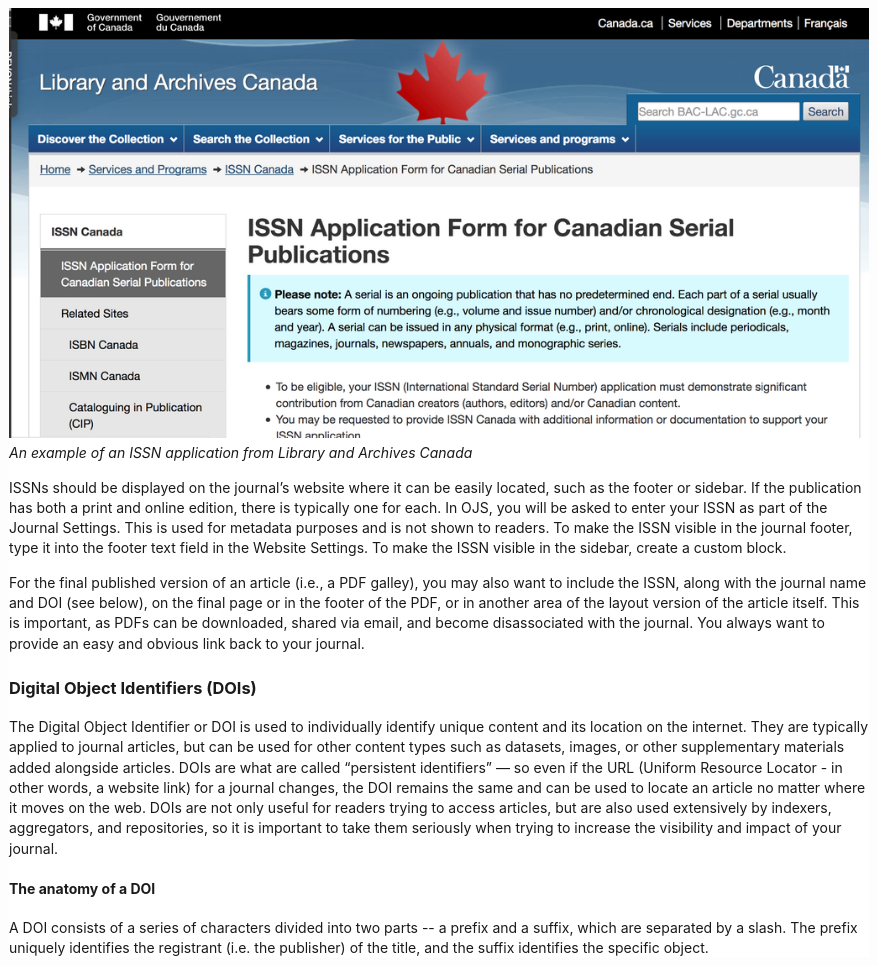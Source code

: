 ![LAC ISSN](assets/chapter1/lac-issn.png)
_An example of an ISSN application from Library and Archives Canada_

ISSNs should be displayed on the journal’s website where it can be easily located, such as the footer or sidebar. If the publication has both a print and online edition, there is typically one for each. In OJS, you will be asked to enter your ISSN as part of the Journal Settings. This is used for metadata purposes and is not shown to readers. To make the ISSN visible in the journal footer, type it into the footer text field in the Website Settings. To make the ISSN visible in the sidebar, create a custom block.

For the final published version of an article (i.e., a PDF galley), you may also want to include the ISSN, along with the journal name and DOI (see below), on the final page or in the footer of the PDF, or in another area of the layout version of the article itself. This is important, as PDFs can be downloaded, shared via email, and become disassociated with the journal. You always want to provide an easy and obvious link back to your journal.

### Digital Object Identifiers (DOIs)
The Digital Object Identifier or DOI is used to individually identify unique content and its location on the internet. They are typically applied to journal articles, but can be used for other content types such as datasets, images, or other supplementary materials added alongside articles. DOIs are what are called “persistent identifiers” — so even if the URL (Uniform Resource Locator - in other words, a website link) for a journal changes, the DOI remains the same and can be used to locate an article no matter where it moves on the web. DOIs are not only useful for readers trying to access articles, but are also used extensively by indexers, aggregators, and repositories, so it is important to take them seriously when trying to increase the visibility and impact of your journal.

#### The anatomy of a DOI
A DOI consists of a series of characters divided into two parts -- a prefix and a suffix, which are separated by a slash. The prefix uniquely identifies the registrant (i.e. the publisher) of the title, and the suffix identifies the specific object. 
